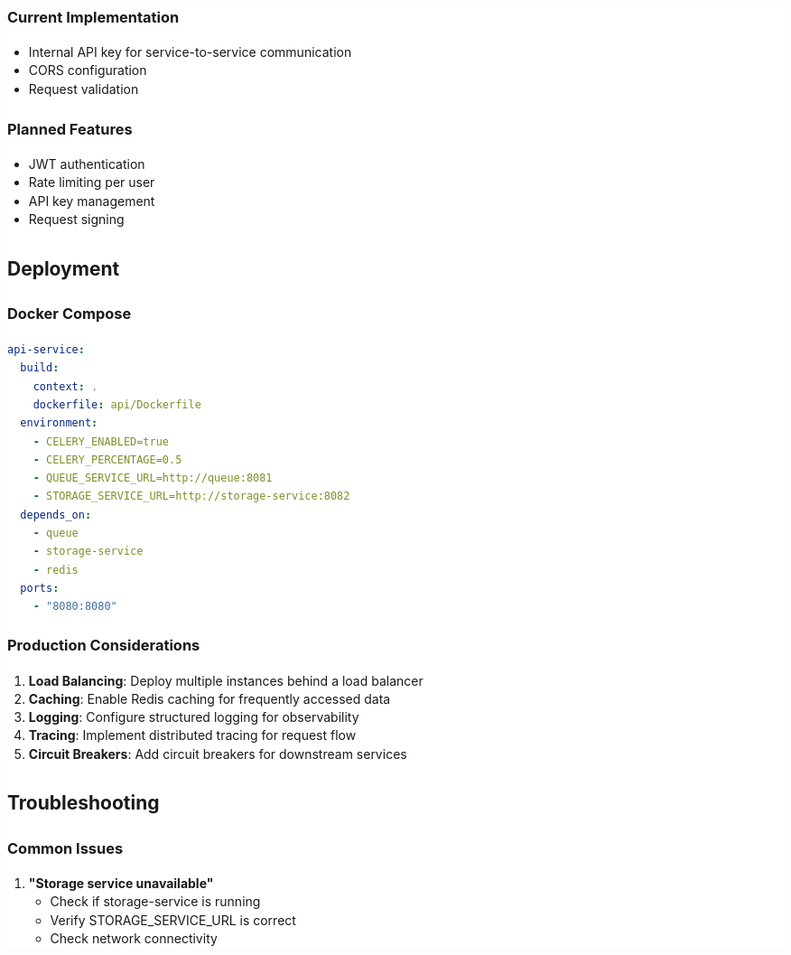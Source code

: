 ### Current Implementation
- Internal API key for service-to-service communication
- CORS configuration
- Request validation

### Planned Features
- JWT authentication
- Rate limiting per user
- API key management
- Request signing

## Deployment

### Docker Compose

```yaml
api-service:
  build:
    context: .
    dockerfile: api/Dockerfile
  environment:
    - CELERY_ENABLED=true
    - CELERY_PERCENTAGE=0.5
    - QUEUE_SERVICE_URL=http://queue:8081
    - STORAGE_SERVICE_URL=http://storage-service:8082
  depends_on:
    - queue
    - storage-service
    - redis
  ports:
    - "8080:8080"
```

### Production Considerations

1. **Load Balancing**: Deploy multiple instances behind a load balancer
2. **Caching**: Enable Redis caching for frequently accessed data
3. **Logging**: Configure structured logging for observability
4. **Tracing**: Implement distributed tracing for request flow
5. **Circuit Breakers**: Add circuit breakers for downstream services

## Troubleshooting

### Common Issues

1. **"Storage service unavailable"**
   - Check if storage-service is running
   - Verify STORAGE_SERVICE_URL is correct
   - Check network connectivity
